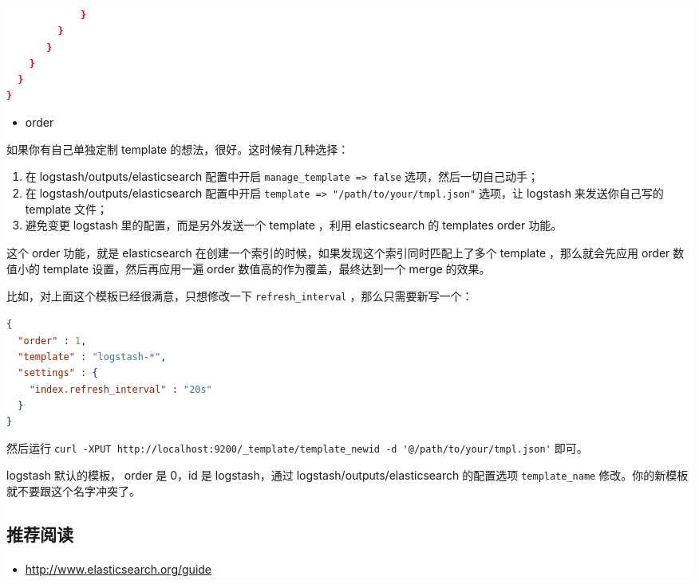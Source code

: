 ```json
             }
         }
       }
    }
  }
}
```

* order

如果你有自己单独定制 template 的想法，很好。这时候有几种选择：

1. 在 logstash/outputs/elasticsearch 配置中开启 `manage_template => false` 选项，然后一切自己动手；
2. 在 logstash/outputs/elasticsearch 配置中开启 `template => "/path/to/your/tmpl.json"` 选项，让 logstash 来发送你自己写的 template 文件；
3. 避免变更 logstash 里的配置，而是另外发送一个 template ，利用 elasticsearch 的 templates order 功能。

这个 order 功能，就是 elasticsearch 在创建一个索引的时候，如果发现这个索引同时匹配上了多个 template ，那么就会先应用 order 数值小的 template 设置，然后再应用一遍 order 数值高的作为覆盖，最终达到一个 merge 的效果。

比如，对上面这个模板已经很满意，只想修改一下 `refresh_interval` ，那么只需要新写一个：

```json
{
  "order" : 1,
  "template" : "logstash-*",
  "settings" : {
    "index.refresh_interval" : "20s"
  }
}
```

然后运行 `curl -XPUT http://localhost:9200/_template/template_newid -d '@/path/to/your/tmpl.json'` 即可。

logstash 默认的模板， order 是 0，id 是 logstash，通过 logstash/outputs/elasticsearch 的配置选项 `template_name` 修改。你的新模板就不要跟这个名字冲突了。

## 推荐阅读

* <http://www.elasticsearch.org/guide>
